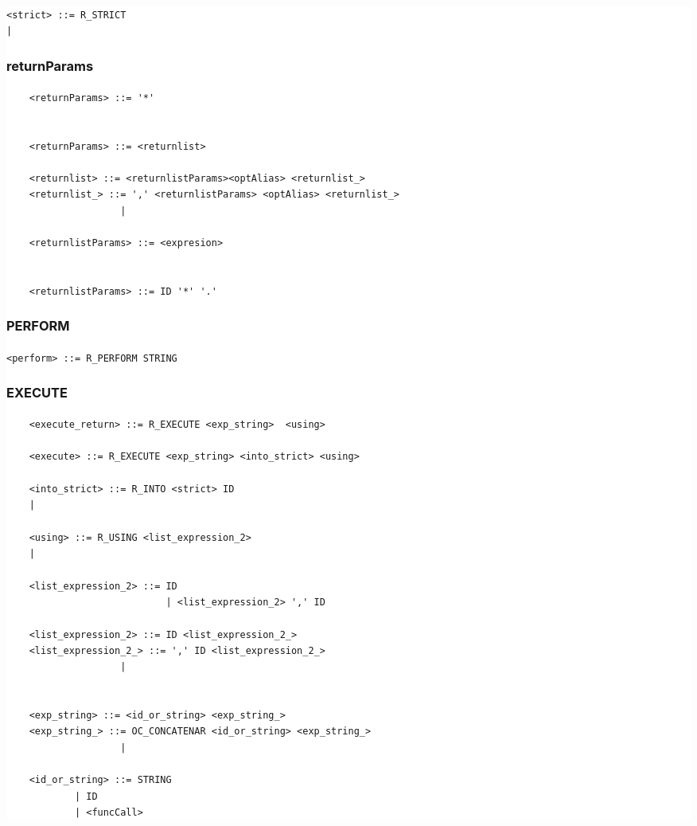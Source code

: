    <strict> ::= R_STRICT
    |

### returnParams
        <returnParams> ::= '*'


        <returnParams> ::= <returnlist>

        <returnlist> ::= <returnlistParams><optAlias> <returnlist_>
        <returnlist_> ::= ',' <returnlistParams> <optAlias> <returnlist_>
                        |

        <returnlistParams> ::= <expresion>
        

        <returnlistParams> ::= ID '*' '.'
        



### PERFORM

    <perform> ::= R_PERFORM STRING 

### EXECUTE

        <execute_return> ::= R_EXECUTE <exp_string>  <using>

        <execute> ::= R_EXECUTE <exp_string> <into_strict> <using> 

        <into_strict> ::= R_INTO <strict> ID
        |

        <using> ::= R_USING <list_expression_2>
        |

        <list_expression_2> ::= ID
                                | <list_expression_2> ',' ID

        <list_expression_2> ::= ID <list_expression_2_>
        <list_expression_2_> ::= ',' ID <list_expression_2_>
                        |
        

        <exp_string> ::= <id_or_string> <exp_string_>
        <exp_string_> ::= OC_CONCATENAR <id_or_string> <exp_string_>
                        |

        <id_or_string> ::= STRING
                | ID 
                | <funcCall>
